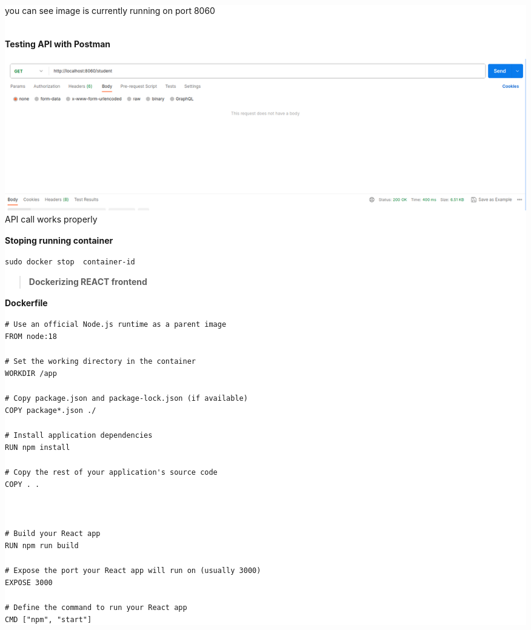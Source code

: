 you can see image is currently running on port 8060

\
**Testing API with Postman**

![Alt text](pics/postman.png)
API call works properly

**Stoping running container**

```
sudo docker stop  container-id
```

> **Dockerizing REACT frontend**

**Dockerfile**

```
# Use an official Node.js runtime as a parent image
FROM node:18

# Set the working directory in the container
WORKDIR /app

# Copy package.json and package-lock.json (if available)
COPY package*.json ./

# Install application dependencies
RUN npm install

# Copy the rest of your application's source code
COPY . .



# Build your React app
RUN npm run build

# Expose the port your React app will run on (usually 3000)
EXPOSE 3000

# Define the command to run your React app
CMD ["npm", "start"]
```
